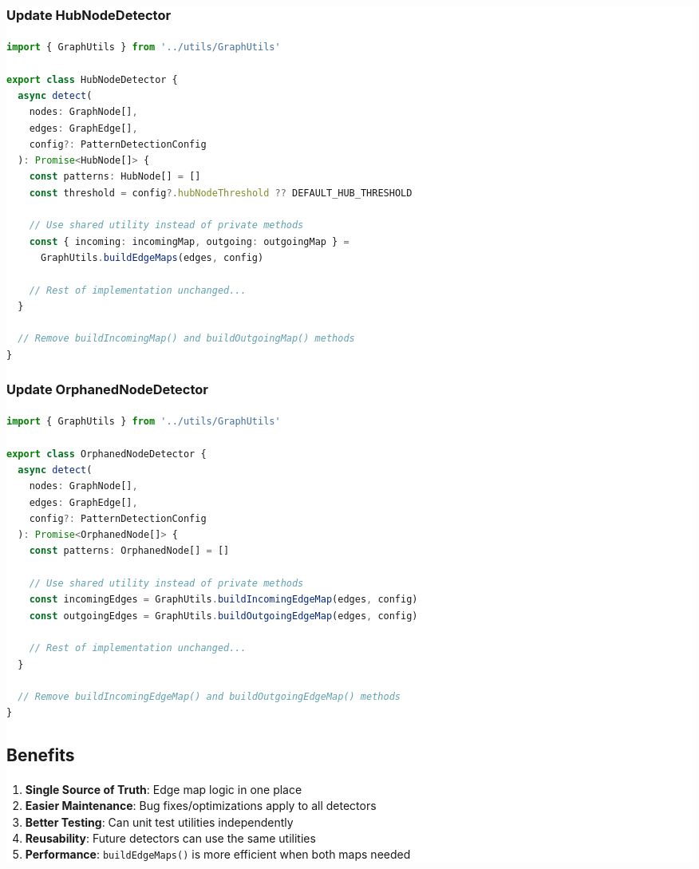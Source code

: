 ### Update HubNodeDetector

```typescript
import { GraphUtils } from '../utils/GraphUtils'

export class HubNodeDetector {
  async detect(
    nodes: GraphNode[],
    edges: GraphEdge[],
    config?: PatternDetectionConfig
  ): Promise<HubNode[]> {
    const patterns: HubNode[] = []
    const threshold = config?.hubNodeThreshold ?? DEFAULT_HUB_THRESHOLD

    // Use shared utility instead of private methods
    const { incoming: incomingMap, outgoing: outgoingMap } =
      GraphUtils.buildEdgeMaps(edges, config)

    // Rest of implementation unchanged...
  }

  // Remove buildIncomingMap() and buildOutgoingMap() methods
}
```

### Update OrphanedNodeDetector

```typescript
import { GraphUtils } from '../utils/GraphUtils'

export class OrphanedNodeDetector {
  async detect(
    nodes: GraphNode[],
    edges: GraphEdge[],
    config?: PatternDetectionConfig
  ): Promise<OrphanedNode[]> {
    const patterns: OrphanedNode[] = []

    // Use shared utility instead of private methods
    const incomingEdges = GraphUtils.buildIncomingEdgeMap(edges, config)
    const outgoingEdges = GraphUtils.buildOutgoingEdgeMap(edges, config)

    // Rest of implementation unchanged...
  }

  // Remove buildIncomingEdgeMap() and buildOutgoingEdgeMap() methods
}
```

## Benefits

1. **Single Source of Truth**: Edge map logic in one place
2. **Easier Maintenance**: Bug fixes/optimizations apply to all detectors
3. **Better Testing**: Can unit test utilities independently
4. **Reusability**: Future detectors can use the same utilities
5. **Performance**: `buildEdgeMaps()` is more efficient when both maps needed
